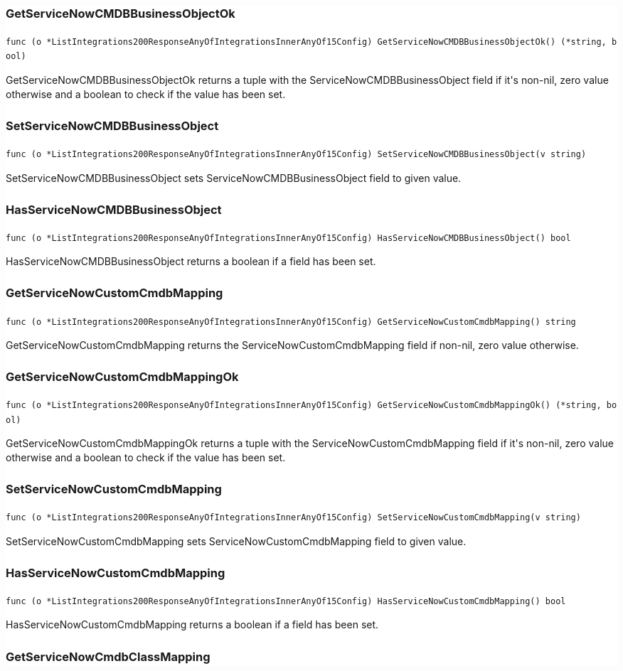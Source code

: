 ### GetServiceNowCMDBBusinessObjectOk

`func (o *ListIntegrations200ResponseAnyOfIntegrationsInnerAnyOf15Config) GetServiceNowCMDBBusinessObjectOk() (*string, bool)`

GetServiceNowCMDBBusinessObjectOk returns a tuple with the ServiceNowCMDBBusinessObject field if it's non-nil, zero value otherwise
and a boolean to check if the value has been set.

### SetServiceNowCMDBBusinessObject

`func (o *ListIntegrations200ResponseAnyOfIntegrationsInnerAnyOf15Config) SetServiceNowCMDBBusinessObject(v string)`

SetServiceNowCMDBBusinessObject sets ServiceNowCMDBBusinessObject field to given value.

### HasServiceNowCMDBBusinessObject

`func (o *ListIntegrations200ResponseAnyOfIntegrationsInnerAnyOf15Config) HasServiceNowCMDBBusinessObject() bool`

HasServiceNowCMDBBusinessObject returns a boolean if a field has been set.

### GetServiceNowCustomCmdbMapping

`func (o *ListIntegrations200ResponseAnyOfIntegrationsInnerAnyOf15Config) GetServiceNowCustomCmdbMapping() string`

GetServiceNowCustomCmdbMapping returns the ServiceNowCustomCmdbMapping field if non-nil, zero value otherwise.

### GetServiceNowCustomCmdbMappingOk

`func (o *ListIntegrations200ResponseAnyOfIntegrationsInnerAnyOf15Config) GetServiceNowCustomCmdbMappingOk() (*string, bool)`

GetServiceNowCustomCmdbMappingOk returns a tuple with the ServiceNowCustomCmdbMapping field if it's non-nil, zero value otherwise
and a boolean to check if the value has been set.

### SetServiceNowCustomCmdbMapping

`func (o *ListIntegrations200ResponseAnyOfIntegrationsInnerAnyOf15Config) SetServiceNowCustomCmdbMapping(v string)`

SetServiceNowCustomCmdbMapping sets ServiceNowCustomCmdbMapping field to given value.

### HasServiceNowCustomCmdbMapping

`func (o *ListIntegrations200ResponseAnyOfIntegrationsInnerAnyOf15Config) HasServiceNowCustomCmdbMapping() bool`

HasServiceNowCustomCmdbMapping returns a boolean if a field has been set.

### GetServiceNowCmdbClassMapping
